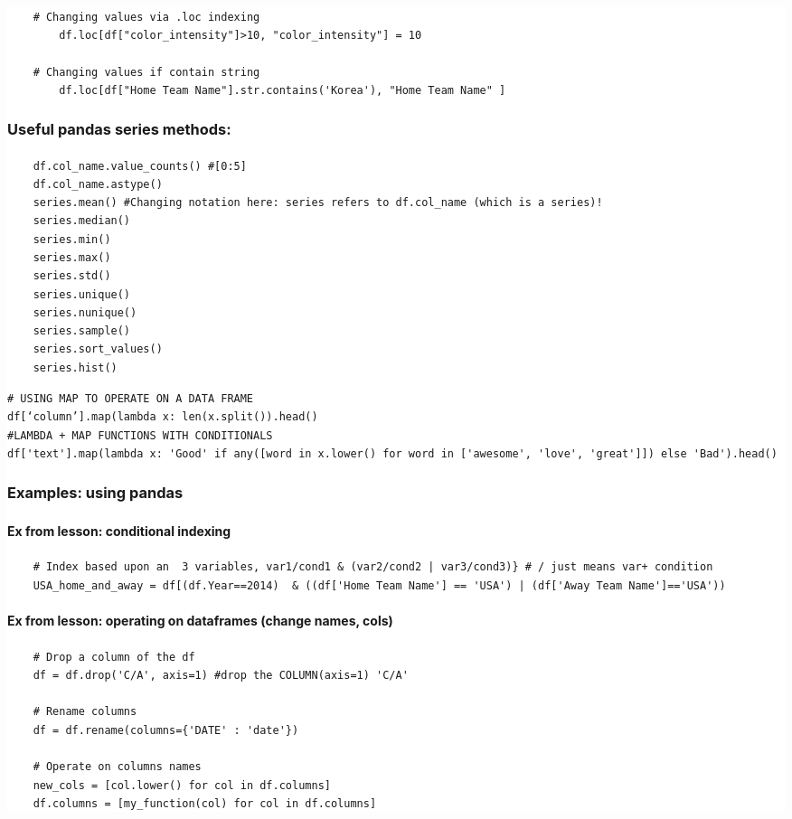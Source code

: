~~~~~~~~~~~~~~~~~~~~~~~~~~~~~~~~~~~~~~~~~~~~~~~~~~~~~~~~~~~~~~~~~~~~~~~~~~~~~~~~
    # Changing values via .loc indexing
        df.loc[df["color_intensity"]>10, "color_intensity"] = 10

    # Changing values if contain string
        df.loc[df["Home Team Name"].str.contains('Korea'), "Home Team Name" ]        
~~~~~~~~~~~~~~~~~~~~~~~~~~~~~~~~~~~~~~~~~~~~~~~~~~~~~~~~~~~~~~~~~~~~~~~~~~~~~~~~

### Useful pandas series methods:

~~~~~~~~~~~~~~~~~~~~~~~~~~~~~~~~~~~~~~~~~~~~~~~~~~~~~~~~~~~~~~~~~~~~~~~~~~~~~~~~
    df.col_name.value_counts() #[0:5]
    df.col_name.astype()
    series.mean() #Changing notation here: series refers to df.col_name (which is a series)!
    series.median()
    series.min()
    series.max()
    series.std()
    series.unique()
    series.nunique()
    series.sample()
    series.sort_values()
    series.hist()
~~~~~~~~~~~~~~~~~~~~~~~~~~~~~~~~~~~~~~~~~~~~~~~~~~~~~~~~~~~~~~~~~~~~~~~~~~~~~~~~

~~~~~~~~~~~~~~~~~~~~~~~~~~~~~~~~~~~~~~~~~~~~~~~~~~~~~~~~~~~~~~~~~~~~~~~~~~~~~~~~
# USING MAP TO OPERATE ON A DATA FRAME
df[‘column’].map(lambda x: len(x.split()).head()
#LAMBDA + MAP FUNCTIONS WITH CONDITIONALS
df['text'].map(lambda x: 'Good' if any([word in x.lower() for word in ['awesome', 'love', 'great']]) else 'Bad').head()
~~~~~~~~~~~~~~~~~~~~~~~~~~~~~~~~~~~~~~~~~~~~~~~~~~~~~~~~~~~~~~~~~~~~~~~~~~~~~~~~

~~~~~~~~~~~~~~~~~~~~~~~~~~~~~~~~~~~~~~~~~~~~~~~~~~~~~~~~~~~~~~~~~~~~~~~~~~~~~~~~

~~~~~~~~~~~~~~~~~~~~~~~~~~~~~~~~~~~~~~~~~~~~~~~~~~~~~~~~~~~~~~~~~~~~~~~~~~~~~~~~

### Examples: using pandas

#### Ex from lesson: conditional indexing

~~~~~~~~~~~~~~~~~~~~~~~~~~~~~~~~~~~~~~~~~~~~~~~~~~~~~~~~~~~~~~~~~~~~~~~~~~~~~~~~
    # Index based upon an  3 variables, var1/cond1 & (var2/cond2 | var3/cond3)} # / just means var+ condition 
    USA_home_and_away = df[(df.Year==2014)  & ((df['Home Team Name'] == 'USA') | (df['Away Team Name']=='USA'))
~~~~~~~~~~~~~~~~~~~~~~~~~~~~~~~~~~~~~~~~~~~~~~~~~~~~~~~~~~~~~~~~~~~~~~~~~~~~~~~~

#### Ex from lesson: operating on dataframes (change names, cols)

~~~~~~~~~~~~~~~~~~~~~~~~~~~~~~~~~~~~~~~~~~~~~~~~~~~~~~~~~~~~~~~~~~~~~~~~~~~~~~~~
    # Drop a column of the df
    df = df.drop('C/A', axis=1) #drop the COLUMN(axis=1) 'C/A'

    # Rename columns
    df = df.rename(columns={'DATE' : 'date'})
        
    # Operate on columns names
    new_cols = [col.lower() for col in df.columns]                       
    df.columns = [my_function(col) for col in df.columns] 
~~~~~~~~~~~~~~~~~~~~~~~~~~~~~~~~~~~~~~~~~~~~~~~~~~~~~~~~~~~~~~~~~~~~~~~~~~~~~~~~
